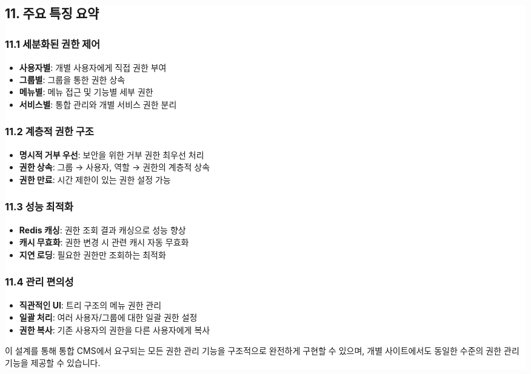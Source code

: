 ## 11. 주요 특징 요약

### 11.1 세분화된 권한 제어

- **사용자별**: 개별 사용자에게 직접 권한 부여
- **그룹별**: 그룹을 통한 권한 상속
- **메뉴별**: 메뉴 접근 및 기능별 세부 권한
- **서비스별**: 통합 관리와 개별 서비스 권한 분리

### 11.2 계층적 권한 구조

- **명시적 거부 우선**: 보안을 위한 거부 권한 최우선 처리
- **권한 상속**: 그룹 → 사용자, 역할 → 권한의 계층적 상속
- **권한 만료**: 시간 제한이 있는 권한 설정 가능

### 11.3 성능 최적화

- **Redis 캐싱**: 권한 조회 결과 캐싱으로 성능 향상
- **캐시 무효화**: 권한 변경 시 관련 캐시 자동 무효화
- **지연 로딩**: 필요한 권한만 조회하는 최적화

### 11.4 관리 편의성

- **직관적인 UI**: 트리 구조의 메뉴 권한 관리
- **일괄 처리**: 여러 사용자/그룹에 대한 일괄 권한 설정
- **권한 복사**: 기존 사용자의 권한을 다른 사용자에게 복사

이 설계를 통해 통합 CMS에서 요구되는 모든 권한 관리 기능을 구조적으로 완전하게 구현할 수 있으며, 개별 사이트에서도 동일한 수준의 권한 관리 기능을 제공할 수 있습니다.
